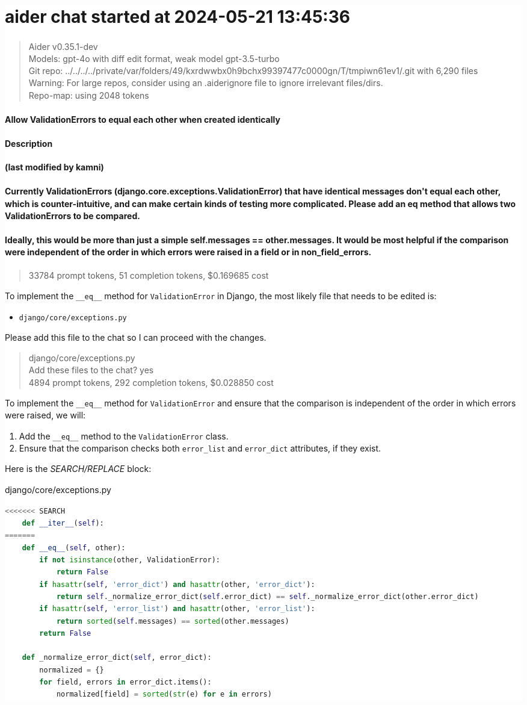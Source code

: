 
# aider chat started at 2024-05-21 13:45:36

> Aider v0.35.1-dev  
> Models: gpt-4o with diff edit format, weak model gpt-3.5-turbo  
> Git repo: ../../../../private/var/folders/49/kxrdwwbx0h9bchx99397477c0000gn/T/tmpiwn61ev1/.git with 6,290 files  
> Warning: For large repos, consider using an .aiderignore file to ignore irrelevant files/dirs.  
> Repo-map: using 2048 tokens  

#### Allow ValidationErrors to equal each other when created identically  
#### Description  
#### 	   
#### 		(last modified by kamni)  
#### 	   
#### Currently ValidationErrors (django.core.exceptions.ValidationError) that have identical messages don't equal each other, which is counter-intuitive, and can make certain kinds of testing more complicated. Please add an __eq__ method that allows two ValidationErrors to be compared.   
#### Ideally, this would be more than just a simple self.messages == other.messages. It would be most helpful if the comparison were independent of the order in which errors were raised in a field or in non_field_errors.  
> 33784 prompt tokens, 51 completion tokens, $0.169685 cost  

To implement the `__eq__` method for `ValidationError` in Django, the most likely file that needs to be edited is:

- `django/core/exceptions.py`

Please add this file to the chat so I can proceed with the changes.

> django/core/exceptions.py  
> Add these files to the chat? yes  
> 4894 prompt tokens, 292 completion tokens, $0.028850 cost  

To implement the `__eq__` method for `ValidationError` and ensure that the comparison is independent of the order in which errors were raised, we will:

1. Add the `__eq__` method to the `ValidationError` class.
2. Ensure that the comparison checks both `error_list` and `error_dict` attributes, if they exist.

Here is the *SEARCH/REPLACE* block:

django/core/exceptions.py
```python
<<<<<<< SEARCH
    def __iter__(self):
=======
    def __eq__(self, other):
        if not isinstance(other, ValidationError):
            return False
        if hasattr(self, 'error_dict') and hasattr(other, 'error_dict'):
            return self._normalize_error_dict(self.error_dict) == self._normalize_error_dict(other.error_dict)
        if hasattr(self, 'error_list') and hasattr(other, 'error_list'):
            return sorted(self.messages) == sorted(other.messages)
        return False

    def _normalize_error_dict(self, error_dict):
        normalized = {}
        for field, errors in error_dict.items():
            normalized[field] = sorted(str(e) for e in errors)
```